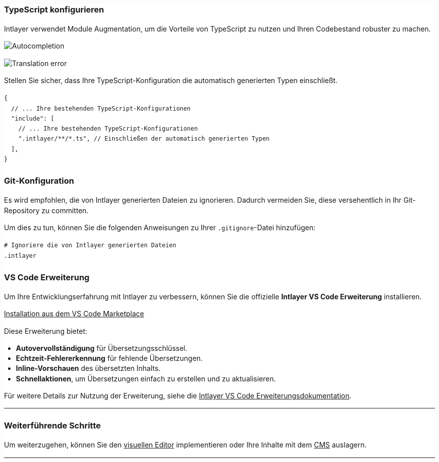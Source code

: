### TypeScript konfigurieren

Intlayer verwendet Module Augmentation, um die Vorteile von TypeScript zu nutzen und Ihren Codebestand robuster zu machen.

![Autocompletion](https://github.com/aymericzip/intlayer/blob/main/docs/assets/autocompletion.png?raw=true)

![Translation error](https://github.com/aymericzip/intlayer/blob/main/docs/assets/translation_error.png?raw=true)

Stellen Sie sicher, dass Ihre TypeScript-Konfiguration die automatisch generierten Typen einschließt.

```json5 fileName="tsconfig.json"
{
  // ... Ihre bestehenden TypeScript-Konfigurationen
  "include": [
    // ... Ihre bestehenden TypeScript-Konfigurationen
    ".intlayer/**/*.ts", // Einschließen der automatisch generierten Typen
  ],
}
```

### Git-Konfiguration

Es wird empfohlen, die von Intlayer generierten Dateien zu ignorieren. Dadurch vermeiden Sie, diese versehentlich in Ihr Git-Repository zu committen.

Um dies zu tun, können Sie die folgenden Anweisungen zu Ihrer `.gitignore`-Datei hinzufügen:

```plaintext
# Ignoriere die von Intlayer generierten Dateien
.intlayer
```

### VS Code Erweiterung

Um Ihre Entwicklungserfahrung mit Intlayer zu verbessern, können Sie die offizielle **Intlayer VS Code Erweiterung** installieren.

[Installation aus dem VS Code Marketplace](https://marketplace.visualstudio.com/items?itemName=intlayer.intlayer-vs-code-extension)

Diese Erweiterung bietet:

- **Autovervollständigung** für Übersetzungsschlüssel.
- **Echtzeit-Fehlererkennung** für fehlende Übersetzungen.
- **Inline-Vorschauen** des übersetzten Inhalts.
- **Schnellaktionen**, um Übersetzungen einfach zu erstellen und zu aktualisieren.

Für weitere Details zur Nutzung der Erweiterung, siehe die [Intlayer VS Code Erweiterungsdokumentation](https://intlayer.org/doc/vs-code-extension).

---

### Weiterführende Schritte

Um weiterzugehen, können Sie den [visuellen Editor](https://github.com/aymericzip/intlayer/blob/main/docs/docs/de/intlayer_visual_editor.md) implementieren oder Ihre Inhalte mit dem [CMS](https://github.com/aymericzip/intlayer/blob/main/docs/docs/de/intlayer_CMS.md) auslagern.

---
